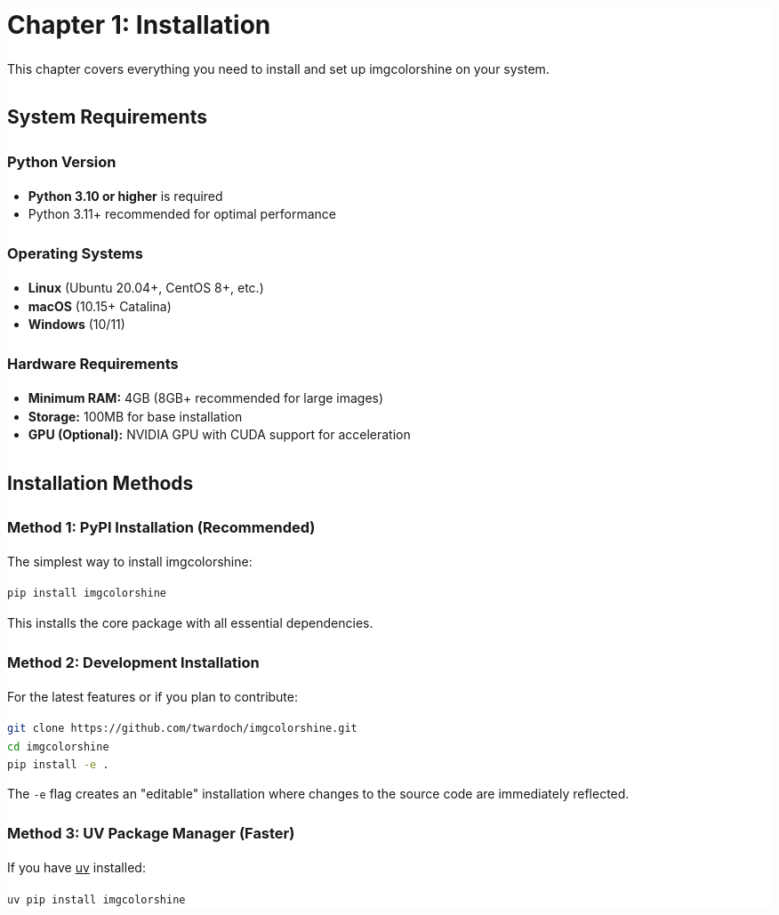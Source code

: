 # Chapter 1: Installation

This chapter covers everything you need to install and set up imgcolorshine on your system.

## System Requirements

### Python Version
- **Python 3.10 or higher** is required
- Python 3.11+ recommended for optimal performance

### Operating Systems
- **Linux** (Ubuntu 20.04+, CentOS 8+, etc.)
- **macOS** (10.15+ Catalina)
- **Windows** (10/11)

### Hardware Requirements
- **Minimum RAM:** 4GB (8GB+ recommended for large images)
- **Storage:** 100MB for base installation
- **GPU (Optional):** NVIDIA GPU with CUDA support for acceleration

## Installation Methods

### Method 1: PyPI Installation (Recommended)

The simplest way to install imgcolorshine:

```bash
pip install imgcolorshine
```

This installs the core package with all essential dependencies.

### Method 2: Development Installation

For the latest features or if you plan to contribute:

```bash
git clone https://github.com/twardoch/imgcolorshine.git
cd imgcolorshine
pip install -e .
```

The `-e` flag creates an "editable" installation where changes to the source code are immediately reflected.

### Method 3: UV Package Manager (Faster)

If you have [uv](https://github.com/astral-sh/uv) installed:

```bash
uv pip install imgcolorshine
```
